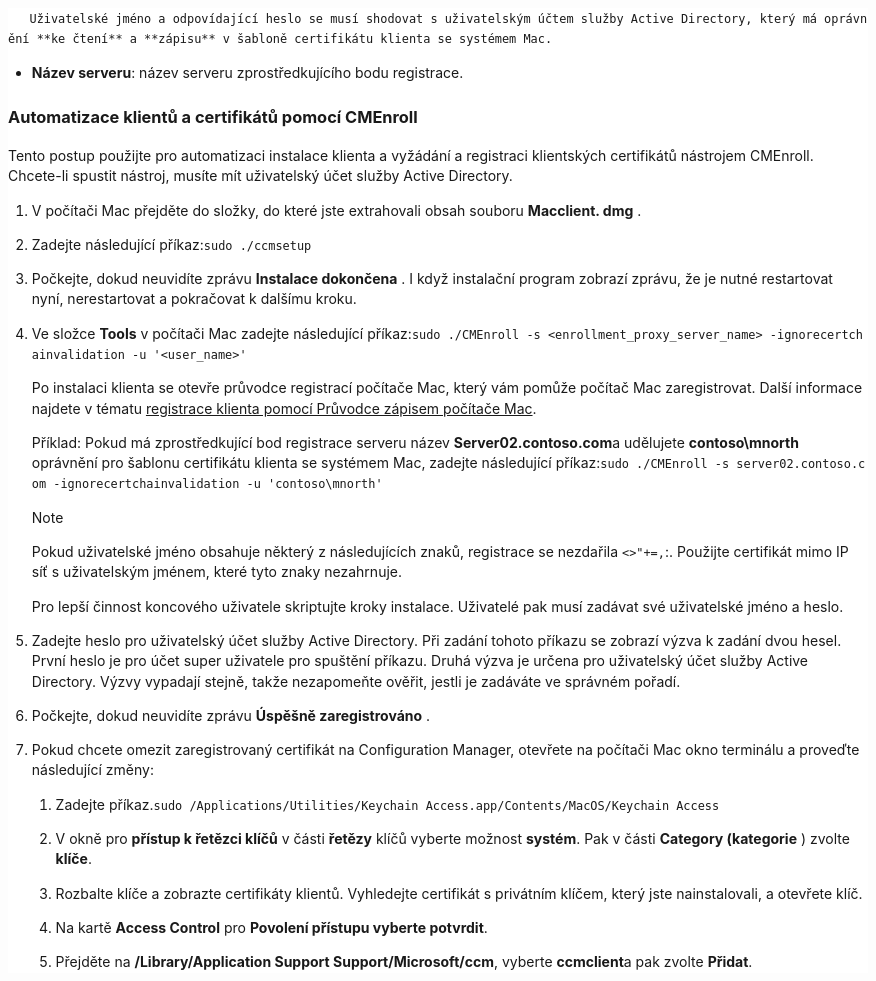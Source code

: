        Uživatelské jméno a odpovídající heslo se musí shodovat s uživatelským účtem služby Active Directory, který má oprávnění **ke čtení** a **zápisu** v šabloně certifikátu klienta se systémem Mac.  

   - **Název serveru**: název serveru zprostředkujícího bodu registrace.  


### <a name="client-and-certificate-automation-with-cmenroll"></a>Automatizace klientů a certifikátů pomocí CMEnroll  

Tento postup použijte pro automatizaci instalace klienta a vyžádání a registraci klientských certifikátů nástrojem CMEnroll. Chcete-li spustit nástroj, musíte mít uživatelský účet služby Active Directory.

1. V počítači Mac přejděte do složky, do které jste extrahovali obsah souboru **Macclient. dmg** .  

2. Zadejte následující příkaz:`sudo ./ccmsetup`  

3. Počkejte, dokud neuvidíte zprávu **Instalace dokončena** . I když instalační program zobrazí zprávu, že je nutné restartovat nyní, nerestartovat a pokračovat k dalšímu kroku.  

4. Ve složce **Tools** v počítači Mac zadejte následující příkaz:`sudo ./CMEnroll -s <enrollment_proxy_server_name> -ignorecertchainvalidation -u '<user_name>'`  

    Po instalaci klienta se otevře průvodce registrací počítače Mac, který vám pomůže počítač Mac zaregistrovat. Další informace najdete v tématu [registrace klienta pomocí Průvodce zápisem počítače Mac](#bkmk_enroll).  

     Příklad: Pokud má zprostředkující bod registrace serveru název **Server02.contoso.com**a udělujete **contoso\mnorth** oprávnění pro šablonu certifikátu klienta se systémem Mac, zadejte následující příkaz:`sudo ./CMEnroll -s server02.contoso.com -ignorecertchainvalidation -u 'contoso\mnorth'`  

    > [!NOTE]  
    > Pokud uživatelské jméno obsahuje některý z následujících znaků, registrace se nezdařila `<>"+=,`:. Použijte certifikát mimo IP síť s uživatelským jménem, které tyto znaky nezahrnuje.  
    >  
    > Pro lepší činnost koncového uživatele skriptujte kroky instalace. Uživatelé pak musí zadávat své uživatelské jméno a heslo.  

5. Zadejte heslo pro uživatelský účet služby Active Directory. Při zadání tohoto příkazu se zobrazí výzva k zadání dvou hesel. První heslo je pro účet super uživatele pro spuštění příkazu. Druhá výzva je určena pro uživatelský účet služby Active Directory. Výzvy vypadají stejně, takže nezapomeňte ověřit, jestli je zadáváte ve správném pořadí.  

6. Počkejte, dokud neuvidíte zprávu **Úspěšně zaregistrováno** .  

7. Pokud chcete omezit zaregistrovaný certifikát na Configuration Manager, otevřete na počítači Mac okno terminálu a proveďte následující změny:  

    1. Zadejte příkaz.`sudo /Applications/Utilities/Keychain Access.app/Contents/MacOS/Keychain Access`  

    2. V okně pro **přístup k řetězci klíčů** v části **řetězy** klíčů vyberte možnost **systém**. Pak v části **Category (kategorie** ) zvolte **klíče**.  

    3. Rozbalte klíče a zobrazte certifikáty klientů. Vyhledejte certifikát s privátním klíčem, který jste nainstalovali, a otevřete klíč.  

    4. Na kartě **Access Control** pro **Povolení přístupu vyberte potvrdit**.  

    5. Přejděte na **/Library/Application Support Support/Microsoft/ccm**, vyberte **ccmclient**a pak zvolte **Přidat**.  
